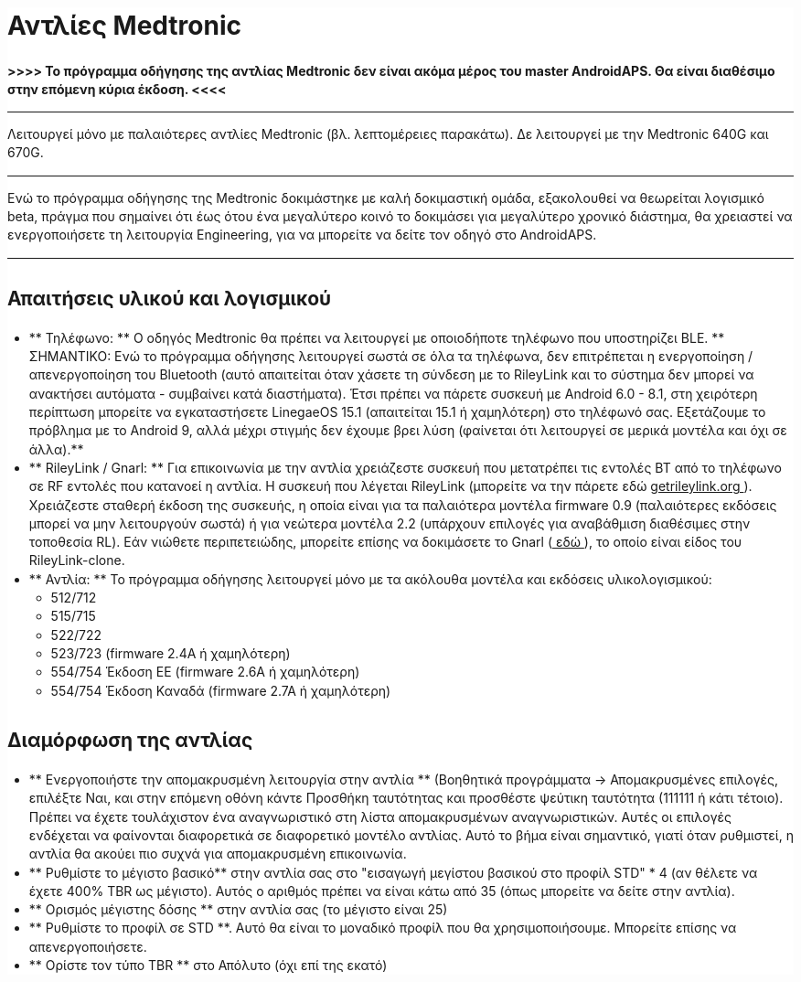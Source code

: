 # Αντλίες Medtronic

**>>>> Το πρόγραμμα οδήγησης της αντλίας Medtronic δεν είναι ακόμα μέρος του master AndroidAPS. Θα είναι διαθέσιμο στην επόμενη κύρια έκδοση. <<<<**

* * *

Λειτουργεί μόνο με παλαιότερες αντλίες Medtronic (βλ. λεπτομέρειες παρακάτω). Δε λειτουργεί με την Medtronic 640G και 670G.

* * *

Ενώ το πρόγραμμα οδήγησης της Medtronic δοκιμάστηκε με καλή δοκιμαστική ομάδα, εξακολουθεί να θεωρείται λογισμικό beta, πράγμα που σημαίνει ότι έως ότου ένα μεγαλύτερο κοινό το δοκιμάσει για μεγαλύτερο χρονικό διάστημα, θα χρειαστεί να ενεργοποιήσετε τη λειτουργία Engineering, για να μπορείτε να δείτε τον οδηγό στο AndroidAPS.

* * *

## Απαιτήσεις υλικού και λογισμικού

- ** Τηλέφωνο: ** Ο οδηγός Medtronic θα πρέπει να λειτουργεί με οποιοδήποτε τηλέφωνο που υποστηρίζει BLE. ** ΣΗΜΑΝΤΙΚΟ: Ενώ το πρόγραμμα οδήγησης λειτουργεί σωστά σε όλα τα τηλέφωνα, δεν επιτρέπεται η ενεργοποίηση / απενεργοποίηση του Bluetooth (αυτό απαιτείται όταν χάσετε τη σύνδεση με το RileyLink και το σύστημα δεν μπορεί να ανακτήσει αυτόματα - συμβαίνει κατά διαστήματα). Έτσι πρέπει να πάρετε συσκευή με Android 6.0 - 8.1, στη χειρότερη περίπτωση μπορείτε να εγκαταστήσετε LinegaeOS 15.1 (απαιτείται 15.1 ή χαμηλότερη) στο τηλέφωνό σας. Εξετάζουμε το πρόβλημα με το Android 9, αλλά μέχρι στιγμής δεν έχουμε βρει λύση (φαίνεται ότι λειτουργεί σε μερικά μοντέλα και όχι σε άλλα).**
- ** RileyLink / Gnarl: ** Για επικοινωνία με την αντλία χρειάζεστε συσκευή που μετατρέπει τις εντολές BT από το τηλέφωνο σε RF εντολές που κατανοεί η αντλία. Η συσκευή που λέγεται RileyLink (μπορείτε να την πάρετε εδώ [ getrileylink.org ](https://getrileylink.org/)). Χρειάζεστε σταθερή έκδοση της συσκευής, η οποία είναι για τα παλαιότερα μοντέλα firmware 0.9 (παλαιότερες εκδόσεις μπορεί να μην λειτουργούν σωστά) ή για νεώτερα μοντέλα 2.2 (υπάρχουν επιλογές για αναβάθμιση διαθέσιμες στην τοποθεσία RL). Εάν νιώθετε περιπετειώδης, μπορείτε επίσης να δοκιμάσετε το Gnarl ([ εδώ ](https://github.com/ecc1/gnarl)), το οποίο είναι είδος του RileyLink-clone. 
- ** Αντλία: ** Το πρόγραμμα οδήγησης λειτουργεί μόνο με τα ακόλουθα μοντέλα και εκδόσεις υλικολογισμικού: 
    - 512/712
    - 515/715
    - 522/722
    - 523/723 (firmware 2.4A ή χαμηλότερη)
    - 554/754 Έκδοση ΕΕ (firmware 2.6A ή χαμηλότερη)
    - 554/754 Έκδοση Καναδά (firmware 2.7A ή χαμηλότερη)

## Διαμόρφωση της αντλίας

- ** Ενεργοποιήστε την απομακρυσμένη λειτουργία στην αντλία ** (Βοηθητικά προγράμματα -> Απομακρυσμένες επιλογές, επιλέξτε Ναι, και στην επόμενη οθόνη κάντε Προσθήκη ταυτότητας και προσθέστε ψεύτικη ταυτότητα (111111 ή κάτι τέτοιο). Πρέπει να έχετε τουλάχιστον ένα αναγνωριστικό στη λίστα απομακρυσμένων αναγνωριστικών. Αυτές οι επιλογές ενδέχεται να φαίνονται διαφορετικά σε διαφορετικό μοντέλο αντλίας. Αυτό το βήμα είναι σημαντικό, γιατί όταν ρυθμιστεί, η αντλία θα ακούει πιο συχνά για απομακρυσμένη επικοινωνία.
- ** Ρυθμίστε το μέγιστο βασικό** στην αντλία σας στο "εισαγωγή μεγίστου βασικού στο προφίλ STD" * 4 (αν θέλετε να έχετε 400% TBR ως μέγιστο). Αυτός ο αριθμός πρέπει να είναι κάτω από 35 (όπως μπορείτε να δείτε στην αντλία).
- ** Ορισμός μέγιστης δόσης ** στην αντλία σας (το μέγιστο είναι 25)
- ** Ρυθμίστε το προφίλ σε STD **. Αυτό θα είναι το μοναδικό προφίλ που θα χρησιμοποιήσουμε. Μπορείτε επίσης να απενεργοποιήσετε.
- ** Ορίστε τον τύπο TBR ** στο Απόλυτο (όχι επί της εκατό)
